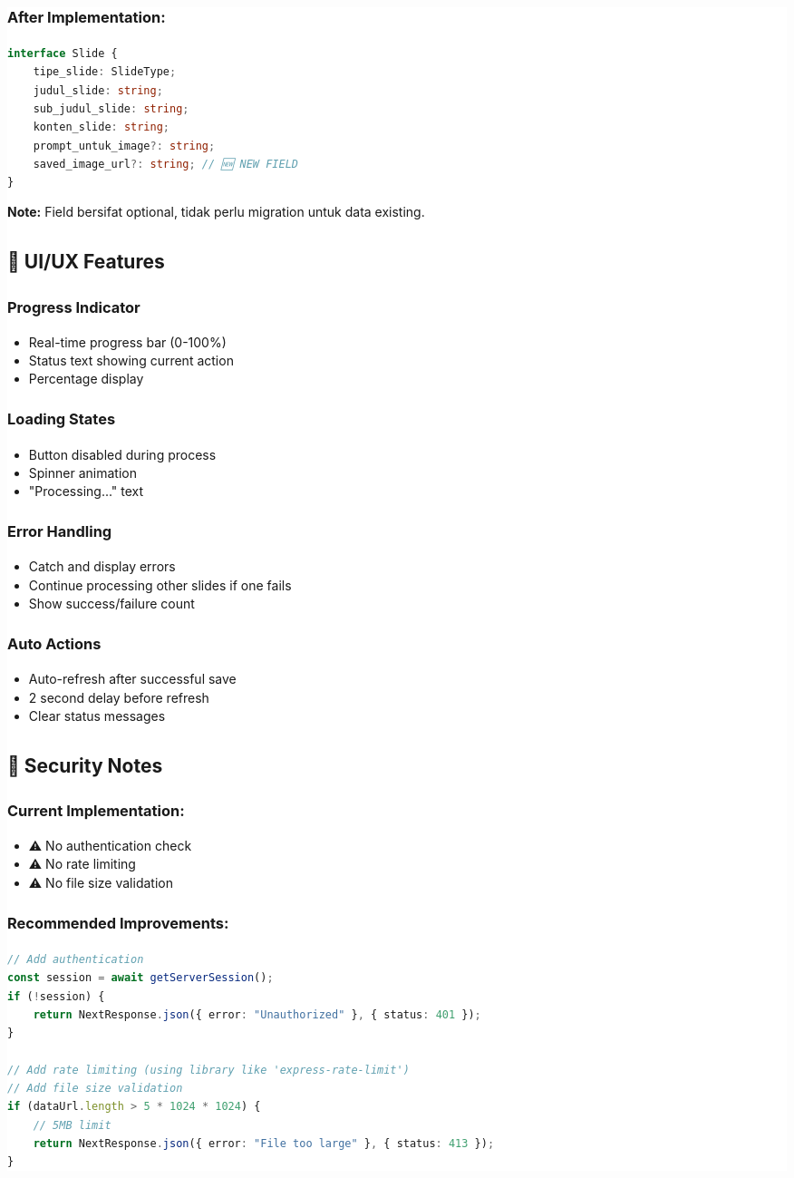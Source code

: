 ### After Implementation:

```typescript
interface Slide {
    tipe_slide: SlideType;
    judul_slide: string;
    sub_judul_slide: string;
    konten_slide: string;
    prompt_untuk_image?: string;
    saved_image_url?: string; // 🆕 NEW FIELD
}
```

**Note:** Field bersifat optional, tidak perlu migration untuk data existing.

## 🎨 UI/UX Features

### Progress Indicator

-   Real-time progress bar (0-100%)
-   Status text showing current action
-   Percentage display

### Loading States

-   Button disabled during process
-   Spinner animation
-   "Processing..." text

### Error Handling

-   Catch and display errors
-   Continue processing other slides if one fails
-   Show success/failure count

### Auto Actions

-   Auto-refresh after successful save
-   2 second delay before refresh
-   Clear status messages

## 🔐 Security Notes

### Current Implementation:

-   ⚠️ No authentication check
-   ⚠️ No rate limiting
-   ⚠️ No file size validation

### Recommended Improvements:

```typescript
// Add authentication
const session = await getServerSession();
if (!session) {
    return NextResponse.json({ error: "Unauthorized" }, { status: 401 });
}

// Add rate limiting (using library like 'express-rate-limit')
// Add file size validation
if (dataUrl.length > 5 * 1024 * 1024) {
    // 5MB limit
    return NextResponse.json({ error: "File too large" }, { status: 413 });
}
```